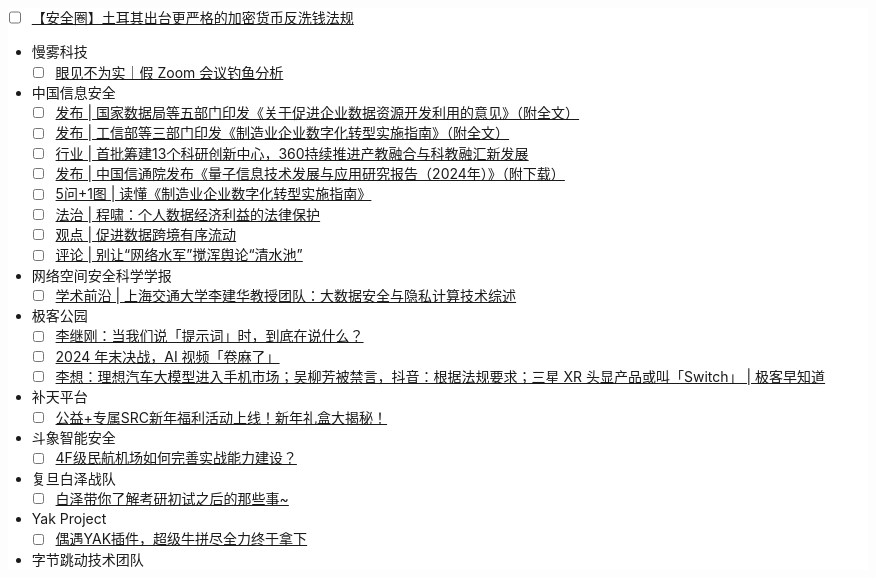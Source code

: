   - [ ] [【安全圈】土耳其出台更严格的加密货币反洗钱法规](https://mp.weixin.qq.com/s?__biz=MzIzMzE4NDU1OQ==&mid=2652066949&idx=4&sn=4490e636262f92d14975414c55a29edb&chksm=f36e78c5c419f1d35deb8c4f410166a380c7a99077c81b0aa5bda8ee79beecb2b52b857e26aa&scene=58&subscene=0#rd)
- 慢雾科技
  - [ ] [眼见不为实｜假 Zoom 会议钓鱼分析](https://mp.weixin.qq.com/s?__biz=MzU4ODQ3NTM2OA==&mid=2247500726&idx=1&sn=6910bca0976da7f6078662bd95f0bc68&chksm=fddebd31caa93427a623e9effebecf40cb27caa8a441b3cbf75b4ed2547444062904609098ef&scene=58&subscene=0#rd)
- 中国信息安全
  - [ ] [发布 | 国家数据局等五部门印发《关于促进企业数据资源开发利用的意见》（附全文）](https://mp.weixin.qq.com/s?__biz=MzA5MzE5MDAzOA==&mid=2664233225&idx=1&sn=2038843a6c87a3323f4616194101e363&chksm=8b59fbf0bc2e72e6366a391c771674d1e8aeb34f113a929fd09a00ff1436780829d77761ca87&scene=58&subscene=0#rd)
  - [ ] [发布 | 工信部等三部门印发《制造业企业数字化转型实施指南》（附全文）](https://mp.weixin.qq.com/s?__biz=MzA5MzE5MDAzOA==&mid=2664233225&idx=2&sn=62c2f3a5602d079d4996d7655752d4d5&chksm=8b59fbf0bc2e72e64fdc1f68aa887478259ec462868868e43cf1db3f8598dd10932841123149&scene=58&subscene=0#rd)
  - [ ] [行业 | 首批筹建13个科研创新中心，360持续推进产教融合与科教融汇新发展](https://mp.weixin.qq.com/s?__biz=MzA5MzE5MDAzOA==&mid=2664233225&idx=3&sn=6446f583e7ed29fd7b4bc8a4cb606a46&chksm=8b59fbf0bc2e72e6d1d3135a9b321539b16b280e341caa5df0791851da2e603982b5286ae39a&scene=58&subscene=0#rd)
  - [ ] [发布 | 中国信通院发布《量子信息技术发展与应用研究报告（2024年）》（附下载）](https://mp.weixin.qq.com/s?__biz=MzA5MzE5MDAzOA==&mid=2664233225&idx=4&sn=2be8814b90b98726dd5245298c5c885b&chksm=8b59fbf0bc2e72e6041f6ecaf0b868e9c12c0964cfc3bb580645850a9631cf8ce5f829c20391&scene=58&subscene=0#rd)
  - [ ] [5问+1图 | 读懂《制造业企业数字化转型实施指南》](https://mp.weixin.qq.com/s?__biz=MzA5MzE5MDAzOA==&mid=2664233225&idx=5&sn=115eff99621bbd65f6e34750740056ab&chksm=8b59fbf0bc2e72e6b0c72a430f898257d0755949a0d6f5fc84900569c5cd9f0773680d68bd5a&scene=58&subscene=0#rd)
  - [ ] [法治 | 程啸：个人数据经济利益的法律保护](https://mp.weixin.qq.com/s?__biz=MzA5MzE5MDAzOA==&mid=2664233225&idx=6&sn=513b585fc904082645a44929f9bce1e9&chksm=8b59fbf0bc2e72e6d04b71d177f17770bbbccb2738c53f9fc67f7e1527f8b56cf2d11a1d8b63&scene=58&subscene=0#rd)
  - [ ] [观点 | 促进数据跨境有序流动](https://mp.weixin.qq.com/s?__biz=MzA5MzE5MDAzOA==&mid=2664233225&idx=7&sn=c37347d9ed0f7660b372d104b473d9b9&chksm=8b59fbf0bc2e72e620ac9ab357bc1e92f9ab9663532dc78dd8fc9ed6e38ef7c98c311ea9818a&scene=58&subscene=0#rd)
  - [ ] [评论 | 别让“网络水军”搅浑舆论“清水池”](https://mp.weixin.qq.com/s?__biz=MzA5MzE5MDAzOA==&mid=2664233225&idx=8&sn=7c8ef13a793a3e36834df5ed68522d8f&chksm=8b59fbf0bc2e72e612861675f68c72e2a3d7ce341fe9001e35c7f13ad2917b06590715f0917e&scene=58&subscene=0#rd)
- 网络空间安全科学学报
  - [ ] [学术前沿 | 上海交通大学李建华教授团队：大数据安全与隐私计算技术综述](https://mp.weixin.qq.com/s?__biz=MzI0NjU2NDMwNQ==&mid=2247504258&idx=1&sn=e14ecb1f22c48c7a0f146585213f5915&chksm=e9bfc53cdec84c2a6fd4192d626ecef87838ef6410fde2a704d274dc1de4655dfae5ac1bad56&scene=58&subscene=0#rd)
- 极客公园
  - [ ] [李继刚：当我们说「提示词」时，到底在说什么？](https://mp.weixin.qq.com/s?__biz=MTMwNDMwODQ0MQ==&mid=2653070879&idx=1&sn=79108ff44c37bd4bbef2cacee1793b66&chksm=7e57dba9492052bf9a8ebd9c616e4903120983c4845e0393a5d824a07e7c8ad27e7aa3e10290&scene=58&subscene=0#rd)
  - [ ] [2024 年末决战，AI 视频「卷麻了」](https://mp.weixin.qq.com/s?__biz=MTMwNDMwODQ0MQ==&mid=2653070784&idx=1&sn=f60067176adff90a45115115276903c1&chksm=7e57d8764920516041a8af704732369723a64e9226bc5fff7e24f03da4c0165aa7325952a779&scene=58&subscene=0#rd)
  - [ ] [李想：理想汽车大模型进入手机市场；吴柳芳被禁言，抖音：根据法规要求；三星 XR 头显产品或叫「Switch」 | 极客早知道](https://mp.weixin.qq.com/s?__biz=MTMwNDMwODQ0MQ==&mid=2653070783&idx=1&sn=daf4a40406feda0e06a74c20ca7031c8&chksm=7e57d8094920511fa4fad613e109e6f3d0a16cf0302937063187428cb4f5cdc1a2e4f4c271dc&scene=58&subscene=0#rd)
- 补天平台
  - [ ] [公益+专属SRC新年福利活动上线！新年礼盒大揭秘！](https://mp.weixin.qq.com/s?__biz=MzI2NzY5MDI3NQ==&mid=2247507117&idx=1&sn=21eaeb78610b8175785e6df4106db6fb&chksm=eaf994e1dd8e1df72a74c814331a7d76275488c0a9691523869082a2c344ec1c093564ed350f&scene=58&subscene=0#rd)
- 斗象智能安全
  - [ ] [4F级民航机场如何完善实战能力建设？](https://mp.weixin.qq.com/s?__biz=MzIwMjcyNzA5Mw==&mid=2247495023&idx=1&sn=ca560627e8512fc6acbf827258d5d238&chksm=96d8e6b5a1af6fa38f419343f26247382efb33817c86bc996786042f5d84b89f0bc8c8a7cd2e&scene=58&subscene=0#rd)
- 复旦白泽战队
  - [ ] [白泽带你了解考研初试之后的那些事~](https://mp.weixin.qq.com/s?__biz=MzU4NzUxOTI0OQ==&mid=2247492467&idx=1&sn=c7eb303ce242d182573fbe855fe94090&chksm=fde8670dca9fee1b207321b7c7bb1dd23b7455f0c5ae4eedd526dec61e9cabc848d2427d8f08&scene=58&subscene=0#rd)
- Yak Project
  - [ ] [偶遇YAK插件，超级牛拼尽全力终于拿下](https://mp.weixin.qq.com/s?__biz=Mzk0MTM4NzIxMQ==&mid=2247527317&idx=1&sn=34b9913df7230605c26607f44c9c5e63&chksm=c2d11731f5a69e27682d884b0af24d7cac79428da69e8c32a4dbc68df3c2995d15660157f620&scene=58&subscene=0#rd)
- 字节跳动技术团队